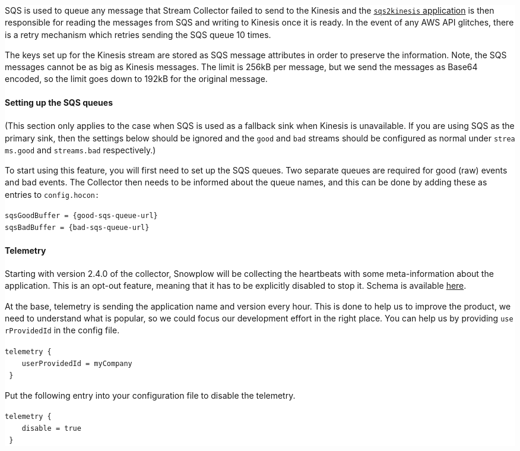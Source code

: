SQS is used to queue any message that Stream Collector failed to send to the Kinesis and the [`sqs2kinesis` application](/docs/pipeline-components-and-applications/sqs2kinesis/index.md) is then responsible for reading the messages from SQS and writing to Kinesis once it is ready. In the event of any AWS API glitches, there is a retry mechanism which retries sending the SQS queue 10 times.

The keys set up for the Kinesis stream are stored as SQS message attributes in order to preserve the information. Note, the SQS messages cannot be as big as Kinesis messages. The limit is 256kB per message, but we send the messages as Base64 encoded, so the limit goes down to 192kB for the original message.

#### Setting up the SQS queues

(This section only applies to the case when SQS is used as a fallback sink when Kinesis is unavailable. If you are using SQS as the primary sink, then the settings below should be ignored and the `good` and `bad` streams should be configured as normal under `streams.good` and `streams.bad` respectively.)

To start using this feature, you will first need to set up the SQS queues. Two separate queues are required for good (raw) events and bad events. The Collector then needs to be informed about the queue names, and this can be done by adding these as entries to `config.hocon:`

```properties
sqsGoodBuffer = {good-sqs-queue-url}
sqsBadBuffer = {bad-sqs-queue-url}
```

#### Telemetry

Starting with version 2.4.0 of the collector, Snowplow will be collecting the heartbeats with some meta-information about the application. This is an opt-out feature, meaning that it has to be explicitly disabled to stop it. Schema is available [here](https://raw.githubusercontent.com/snowplow/iglu-central/master/schemas/com.snowplowanalytics.oss/oss_context/jsonschema/1-0-1).

At the base, telemetry is sending the application name and version every hour. This is done to help us to improve the product, we need to understand what is popular, so we could focus our development effort in the right place. You can help us by providing `userProvidedId` in the config file.

```properties
telemetry {
    userProvidedId = myCompany
 }
```

Put the following entry into your configuration file to disable the telemetry.

```properties
telemetry {
    disable = true
 }
```
